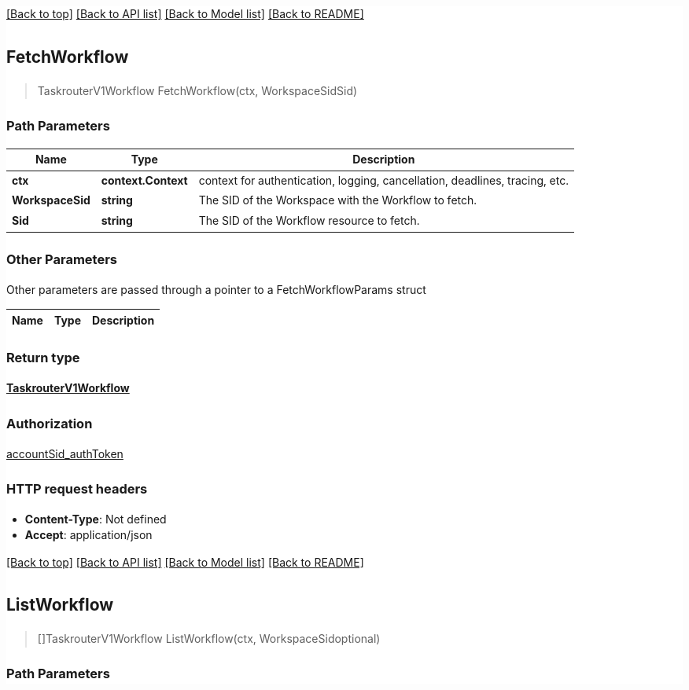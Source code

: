 [[Back to top]](#) [[Back to API list]](../README.md#documentation-for-api-endpoints)
[[Back to Model list]](../README.md#documentation-for-models)
[[Back to README]](../README.md)


## FetchWorkflow

> TaskrouterV1Workflow FetchWorkflow(ctx, WorkspaceSidSid)





### Path Parameters


Name | Type | Description
------------- | ------------- | -------------
**ctx** | **context.Context** | context for authentication, logging, cancellation, deadlines, tracing, etc.
**WorkspaceSid** | **string** | The SID of the Workspace with the Workflow to fetch.
**Sid** | **string** | The SID of the Workflow resource to fetch.

### Other Parameters

Other parameters are passed through a pointer to a FetchWorkflowParams struct


Name | Type | Description
------------- | ------------- | -------------

### Return type

[**TaskrouterV1Workflow**](TaskrouterV1Workflow.md)

### Authorization

[accountSid_authToken](../README.md#accountSid_authToken)

### HTTP request headers

- **Content-Type**: Not defined
- **Accept**: application/json

[[Back to top]](#) [[Back to API list]](../README.md#documentation-for-api-endpoints)
[[Back to Model list]](../README.md#documentation-for-models)
[[Back to README]](../README.md)


## ListWorkflow

> []TaskrouterV1Workflow ListWorkflow(ctx, WorkspaceSidoptional)





### Path Parameters
